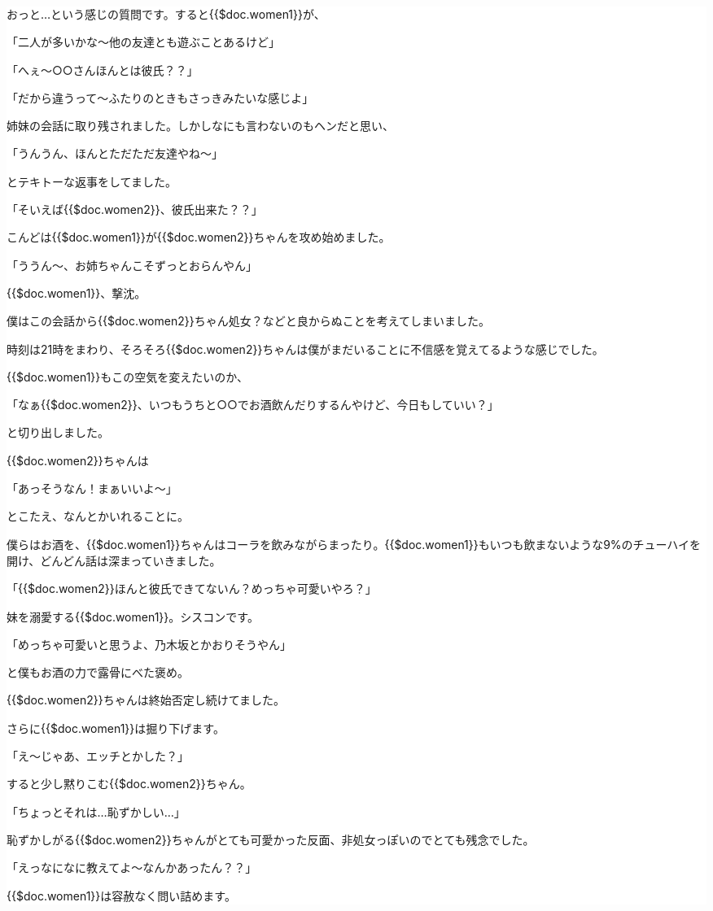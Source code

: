 おっと…という感じの質問です。すると{{$doc.women1}}が、  

「二人が多いかな～他の友達とも遊ぶことあるけど」  

「へぇ～○○さんほんとは彼氏？？」  


「だから違うって～ふたりのときもさっきみたいな感じよ」  

姉妹の会話に取り残されました。しかしなにも言わないのもヘンだと思い、  

「うんうん、ほんとただただ友達やね～」  

とテキトーな返事をしてました。  

「そいえば{{$doc.women2}}、彼氏出来た？？」  

こんどは{{$doc.women1}}が{{$doc.women2}}ちゃんを攻め始めました。  

「ううん～、お姉ちゃんこそずっとおらんやん」  

{{$doc.women1}}、撃沈。  

僕はこの会話から{{$doc.women2}}ちゃん処女？などと良からぬことを考えてしまいました。  

時刻は21時をまわり、そろそろ{{$doc.women2}}ちゃんは僕がまだいることに不信感を覚えてるような感じでした。  

{{$doc.women1}}もこの空気を変えたいのか、  

「なぁ{{$doc.women2}}、いつもうちと○○でお酒飲んだりするんやけど、今日もしていい？」  

と切り出しました。  

{{$doc.women2}}ちゃんは  

「あっそうなん！まぁいいよ～」  

とこたえ、なんとかいれることに。  

僕らはお酒を、{{$doc.women1}}ちゃんはコーラを飲みながらまったり。{{$doc.women1}}もいつも飲まないような9%のチューハイを開け、どんどん話は深まっていきました。  

「{{$doc.women2}}ほんと彼氏できてないん？めっちゃ可愛いやろ？」  

妹を溺愛する{{$doc.women1}}。シスコンです。  

「めっちゃ可愛いと思うよ、乃木坂とかおりそうやん」  


と僕もお酒の力で露骨にべた褒め。  

{{$doc.women2}}ちゃんは終始否定し続けてました。  

さらに{{$doc.women1}}は掘り下げます。  

「え～じゃあ、エッチとかした？」  

すると少し黙りこむ{{$doc.women2}}ちゃん。  

「ちょっとそれは…恥ずかしい…」  

恥ずかしがる{{$doc.women2}}ちゃんがとても可愛かった反面、非処女っぽいのでとても残念でした。  

「えっなになに教えてよ～なんかあったん？？」  

{{$doc.women1}}は容赦なく問い詰めます。  
